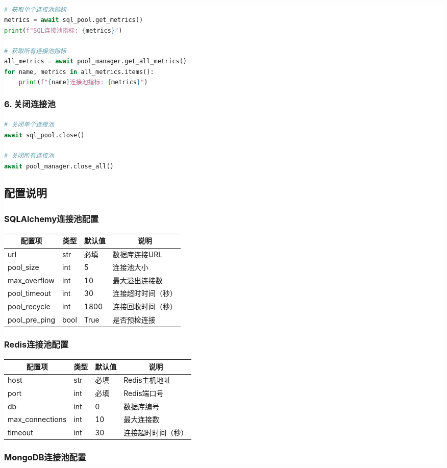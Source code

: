 ```python
# 获取单个连接池指标
metrics = await sql_pool.get_metrics()
print(f"SQL连接池指标: {metrics}")

# 获取所有连接池指标
all_metrics = await pool_manager.get_all_metrics()
for name, metrics in all_metrics.items():
    print(f"{name}连接池指标: {metrics}")
```

### 6. 关闭连接池

```python
# 关闭单个连接池
await sql_pool.close()

# 关闭所有连接池
await pool_manager.close_all()
```

## 配置说明

### SQLAlchemy连接池配置

| 配置项 | 类型 | 默认值 | 说明 |
|--------|------|--------|------|
| url | str | 必填 | 数据库连接URL |
| pool_size | int | 5 | 连接池大小 |
| max_overflow | int | 10 | 最大溢出连接数 |
| pool_timeout | int | 30 | 连接超时时间（秒） |
| pool_recycle | int | 1800 | 连接回收时间（秒） |
| pool_pre_ping | bool | True | 是否预检连接 |

### Redis连接池配置

| 配置项 | 类型 | 默认值 | 说明 |
|--------|------|--------|------|
| host | str | 必填 | Redis主机地址 |
| port | int | 必填 | Redis端口号 |
| db | int | 0 | 数据库编号 |
| max_connections | int | 10 | 最大连接数 |
| timeout | int | 30 | 连接超时时间（秒） |

### MongoDB连接池配置
